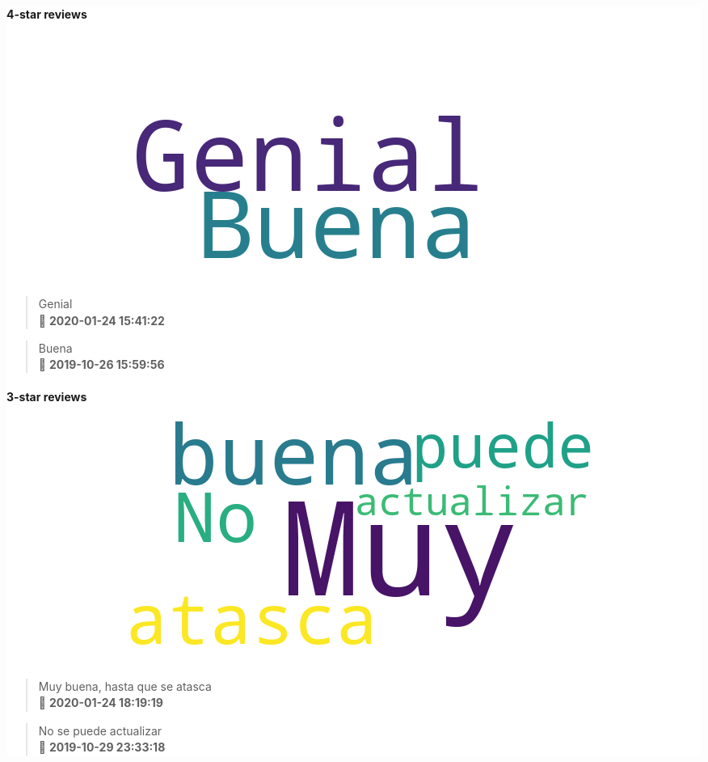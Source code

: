 

#### 4-star reviews

<p align="center">
<img src="4_star_reviews_wordcloud.png" alt="es.bioderma.biodermagame 4 reviews"/>
</p>

> Genial<br> :date: __2020-01-24 15:41:22__

> Buena<br> :date: __2019-10-26 15:59:56__



#### 3-star reviews

<p align="center">
<img src="3_star_reviews_wordcloud.png" alt="es.bioderma.biodermagame 3 reviews"/>
</p>

> Muy buena, hasta que se atasca<br> :date: __2020-01-24 18:19:19__

> No se puede actualizar<br> :date: __2019-10-29 23:33:18__
